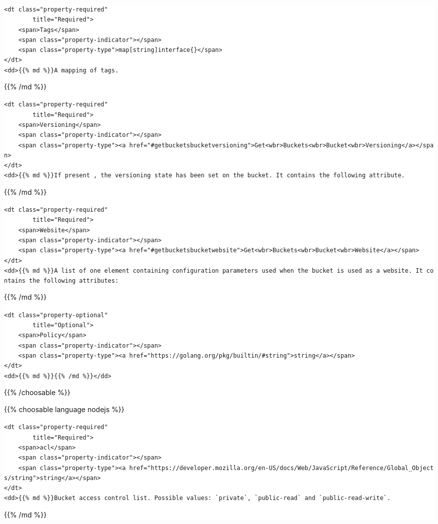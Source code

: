     <dt class="property-required"
            title="Required">
        <span>Tags</span>
        <span class="property-indicator"></span>
        <span class="property-type">map[string]interface{}</span>
    </dt>
    <dd>{{% md %}}A mapping of tags.
{{% /md %}}</dd>

    <dt class="property-required"
            title="Required">
        <span>Versioning</span>
        <span class="property-indicator"></span>
        <span class="property-type"><a href="#getbucketsbucketversioning">Get<wbr>Buckets<wbr>Bucket<wbr>Versioning</a></span>
    </dt>
    <dd>{{% md %}}If present , the versioning state has been set on the bucket. It contains the following attribute.
{{% /md %}}</dd>

    <dt class="property-required"
            title="Required">
        <span>Website</span>
        <span class="property-indicator"></span>
        <span class="property-type"><a href="#getbucketsbucketwebsite">Get<wbr>Buckets<wbr>Bucket<wbr>Website</a></span>
    </dt>
    <dd>{{% md %}}A list of one element containing configuration parameters used when the bucket is used as a website. It contains the following attributes:
{{% /md %}}</dd>

    <dt class="property-optional"
            title="Optional">
        <span>Policy</span>
        <span class="property-indicator"></span>
        <span class="property-type"><a href="https://golang.org/pkg/builtin/#string">string</a></span>
    </dt>
    <dd>{{% md %}}{{% /md %}}</dd>

</dl>
{{% /choosable %}}


{{% choosable language nodejs %}}
<dl class="resources-properties">

    <dt class="property-required"
            title="Required">
        <span>acl</span>
        <span class="property-indicator"></span>
        <span class="property-type"><a href="https://developer.mozilla.org/en-US/docs/Web/JavaScript/Reference/Global_Objects/string">string</a></span>
    </dt>
    <dd>{{% md %}}Bucket access control list. Possible values: `private`, `public-read` and `public-read-write`.
{{% /md %}}</dd>
